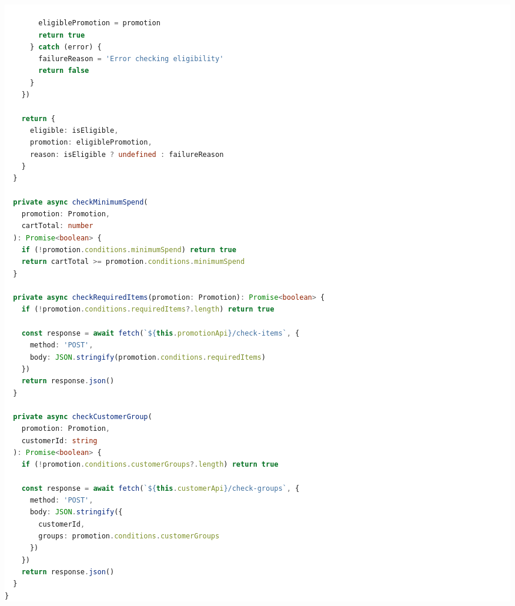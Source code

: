 ```typescript

        eligiblePromotion = promotion
        return true
      } catch (error) {
        failureReason = 'Error checking eligibility'
        return false
      }
    })

    return {
      eligible: isEligible,
      promotion: eligiblePromotion,
      reason: isEligible ? undefined : failureReason
    }
  }

  private async checkMinimumSpend(
    promotion: Promotion,
    cartTotal: number
  ): Promise<boolean> {
    if (!promotion.conditions.minimumSpend) return true
    return cartTotal >= promotion.conditions.minimumSpend
  }

  private async checkRequiredItems(promotion: Promotion): Promise<boolean> {
    if (!promotion.conditions.requiredItems?.length) return true

    const response = await fetch(`${this.promotionApi}/check-items`, {
      method: 'POST',
      body: JSON.stringify(promotion.conditions.requiredItems)
    })
    return response.json()
  }

  private async checkCustomerGroup(
    promotion: Promotion,
    customerId: string
  ): Promise<boolean> {
    if (!promotion.conditions.customerGroups?.length) return true

    const response = await fetch(`${this.customerApi}/check-groups`, {
      method: 'POST',
      body: JSON.stringify({
        customerId,
        groups: promotion.conditions.customerGroups
      })
    })
    return response.json()
  }
}
```
